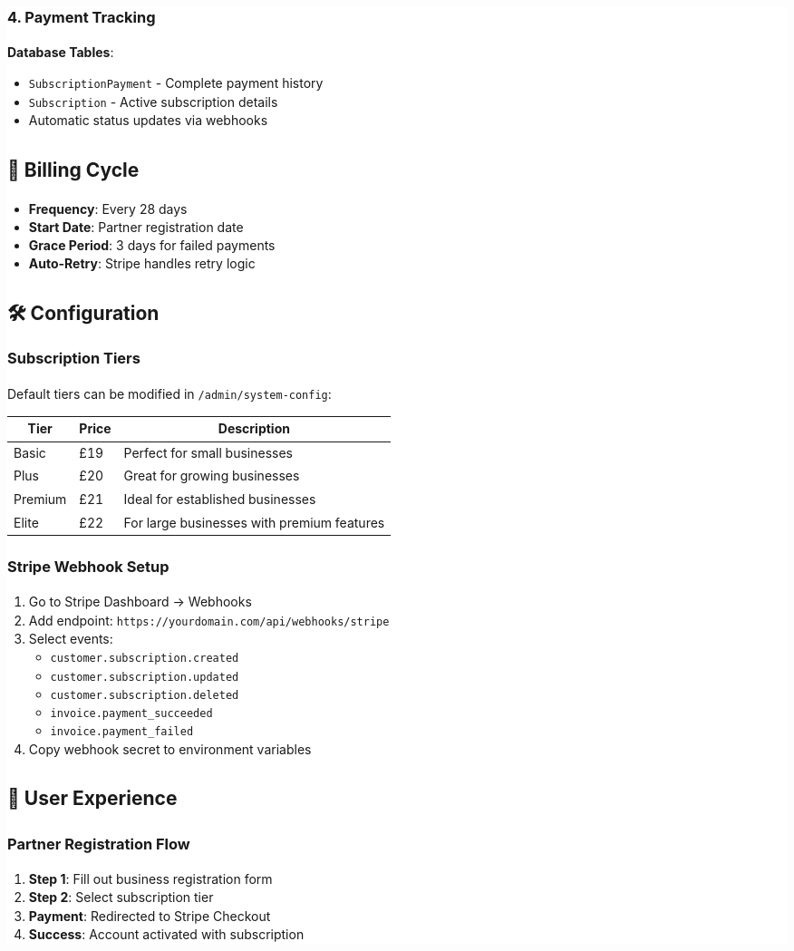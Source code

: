 ### 4. Payment Tracking

**Database Tables**:
- `SubscriptionPayment` - Complete payment history
- `Subscription` - Active subscription details
- Automatic status updates via webhooks

## 🔄 Billing Cycle

- **Frequency**: Every 28 days
- **Start Date**: Partner registration date
- **Grace Period**: 3 days for failed payments
- **Auto-Retry**: Stripe handles retry logic

## 🛠️ Configuration

### Subscription Tiers

Default tiers can be modified in `/admin/system-config`:

| Tier | Price | Description |
|------|-------|-------------|
| Basic | £19 | Perfect for small businesses |
| Plus | £20 | Great for growing businesses |
| Premium | £21 | Ideal for established businesses |
| Elite | £22 | For large businesses with premium features |

### Stripe Webhook Setup

1. Go to Stripe Dashboard → Webhooks
2. Add endpoint: `https://yourdomain.com/api/webhooks/stripe`
3. Select events:
   - `customer.subscription.created`
   - `customer.subscription.updated`
   - `customer.subscription.deleted`
   - `invoice.payment_succeeded`
   - `invoice.payment_failed`
4. Copy webhook secret to environment variables

## 📱 User Experience

### Partner Registration Flow

1. **Step 1**: Fill out business registration form
2. **Step 2**: Select subscription tier
3. **Payment**: Redirected to Stripe Checkout
4. **Success**: Account activated with subscription

